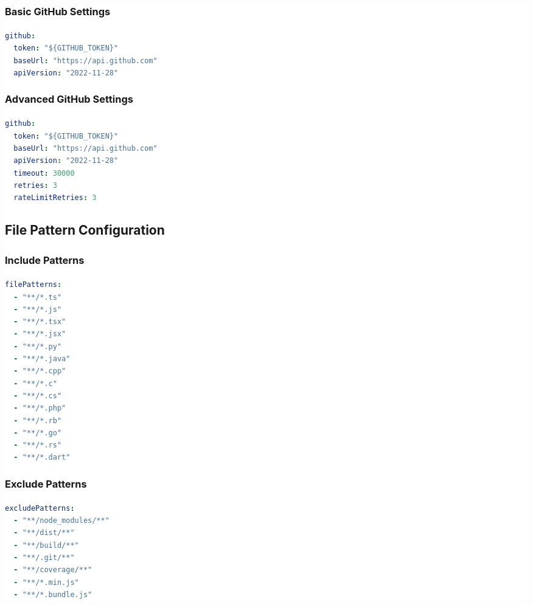 ### Basic GitHub Settings

```yaml
github:
  token: "${GITHUB_TOKEN}"
  baseUrl: "https://api.github.com"
  apiVersion: "2022-11-28"
```

### Advanced GitHub Settings

```yaml
github:
  token: "${GITHUB_TOKEN}"
  baseUrl: "https://api.github.com"
  apiVersion: "2022-11-28"
  timeout: 30000
  retries: 3
  rateLimitRetries: 3
```

## File Pattern Configuration

### Include Patterns

```yaml
filePatterns:
  - "**/*.ts"
  - "**/*.js"
  - "**/*.tsx"
  - "**/*.jsx"
  - "**/*.py"
  - "**/*.java"
  - "**/*.cpp"
  - "**/*.c"
  - "**/*.cs"
  - "**/*.php"
  - "**/*.rb"
  - "**/*.go"
  - "**/*.rs"
  - "**/*.dart"
```

### Exclude Patterns

```yaml
excludePatterns:
  - "**/node_modules/**"
  - "**/dist/**"
  - "**/build/**"
  - "**/.git/**"
  - "**/coverage/**"
  - "**/*.min.js"
  - "**/*.bundle.js"
```
